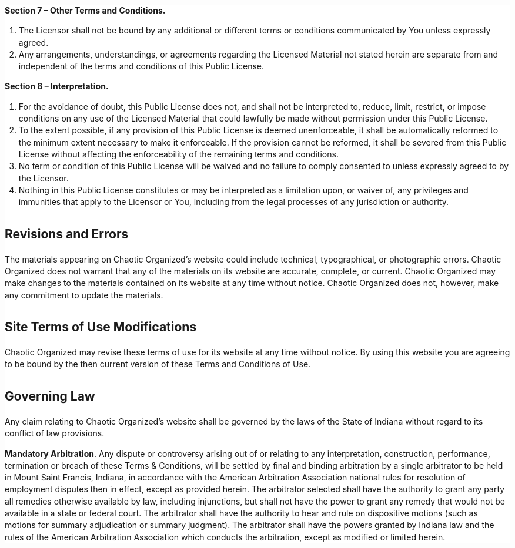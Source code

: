 **Section 7 – Other Terms and Conditions.**

1. The Licensor shall not be bound by any additional or different terms or conditions communicated by You unless expressly agreed.
2. Any arrangements, understandings, or agreements regarding the Licensed Material not stated herein are separate from and independent of the terms and conditions of this Public License.

**Section 8 – Interpretation.**

1. For the avoidance of doubt, this Public License does not, and shall not be interpreted to, reduce, limit, restrict, or impose conditions on any use of the Licensed Material that could lawfully be made without permission under this Public License.
2. To the extent possible, if any provision of this Public License is deemed unenforceable, it shall be automatically reformed to the minimum extent necessary to make it enforceable. If the provision cannot be reformed, it shall be severed from this Public License without affecting the enforceability of the remaining terms and conditions.
3. No term or condition of this Public License will be waived and no failure to comply consented to unless expressly agreed to by the Licensor.
4. Nothing in this Public License constitutes or may be interpreted as a limitation upon, or waiver of, any privileges and immunities that apply to the Licensor or You, including from the legal processes of any jurisdiction or authority.

## Revisions and Errors

The materials appearing on Chaotic Organized’s website could include technical, typographical, or photographic errors. Chaotic Organized does not warrant that any of the materials on its website are accurate, complete, or current. Chaotic Organized may make changes to the materials contained on its website at any time without notice. Chaotic Organized does not, however, make any commitment to update the materials.

## Site Terms of Use Modifications

Chaotic Organized may revise these terms of use for its website at any time without notice. By using this website you are agreeing to be bound by the then current version of these Terms and Conditions of Use.

## Governing Law

Any claim relating to Chaotic Organized’s website shall be governed by the laws of the State of Indiana without regard to its conflict of law provisions.

**Mandatory Arbitration**. Any dispute or controversy arising out of or relating to any interpretation, construction, performance, termination or breach of these Terms & Conditions, will be settled by final and binding arbitration by a single arbitrator to be held in Mount Saint Francis, Indiana, in accordance with the American Arbitration Association national rules for resolution of employment disputes then in effect, except as provided herein. The arbitrator selected shall have the authority to grant any party all remedies otherwise available by law, including injunctions, but shall not have the power to grant any remedy that would not be available in a state or federal court. The arbitrator shall have the authority to hear and rule on dispositive motions (such as motions for summary adjudication or summary judgment). The arbitrator shall have the powers granted by Indiana law and the rules of the American Arbitration Association which conducts the arbitration, except as modified or limited herein.
